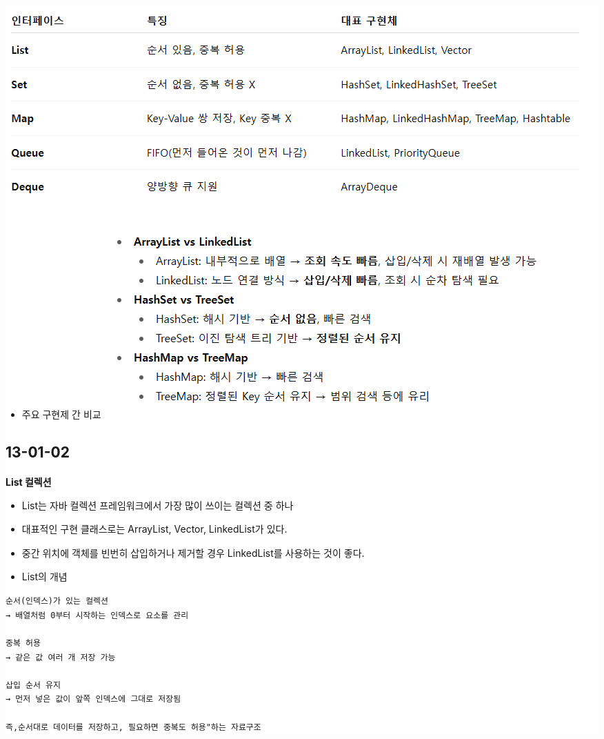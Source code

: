 ![alt text](/img/image-103.png)  

- 주요 구현제 간 비교
![alt text](/img/image-104.png)

## 13-01-02
**List 컬렉션**
- List는 자바 컬렉션 프레임워크에서 가장 많이 쓰이는 컬렉션 중 하나
- 대표적인 구현 클래스로는 ArrayList, Vector, LinkedList가 있다.
- 중간 위치에 객체를 빈번히 삽입하거나 제거할 경우 LinkedList를 사용하는 것이 좋다.


- List의 개념
```
순서(인덱스)가 있는 컬렉션
→ 배열처럼 0부터 시작하는 인덱스로 요소를 관리

중복 허용
→ 같은 값 여러 개 저장 가능

삽입 순서 유지
→ 먼저 넣은 값이 앞쪽 인덱스에 그대로 저장됨

즉,순서대로 데이터를 저장하고, 필요하면 중복도 허용"하는 자료구조
```
